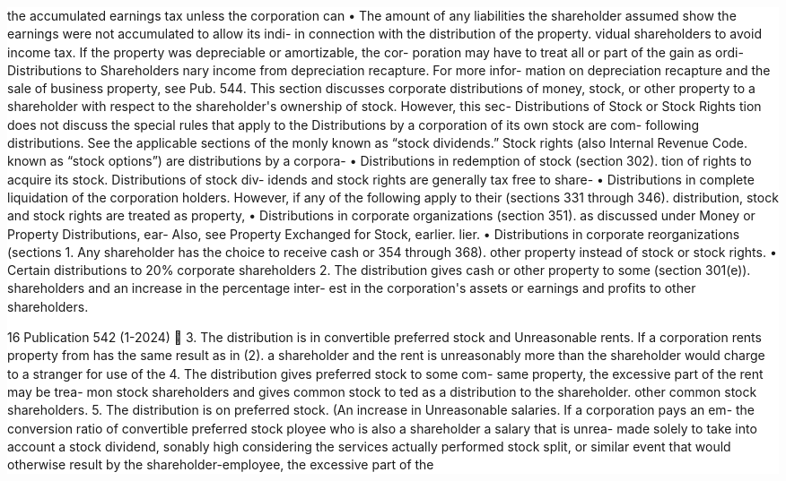 the accumulated earnings tax unless the corporation can          • The amount of any liabilities the shareholder assumed
show the earnings were not accumulated to allow its indi-           in connection with the distribution of the property.
vidual shareholders to avoid income tax.
                                                                   If the property was depreciable or amortizable, the cor-
                                                                poration may have to treat all or part of the gain as ordi-
Distributions to Shareholders                                   nary income from depreciation recapture. For more infor-
                                                                mation on depreciation recapture and the sale of business
                                                                property, see Pub. 544.
This section discusses corporate distributions of money,
stock, or other property to a shareholder with respect to
the shareholder's ownership of stock. However, this sec-
                                                                Distributions of Stock or Stock Rights
tion does not discuss the special rules that apply to the       Distributions by a corporation of its own stock are com-
following distributions. See the applicable sections of the     monly known as “stock dividends.” Stock rights (also
Internal Revenue Code.                                          known as “stock options”) are distributions by a corpora-
 • Distributions in redemption of stock (section 302).          tion of rights to acquire its stock. Distributions of stock div-
                                                                idends and stock rights are generally tax free to share-
 • Distributions in complete liquidation of the corporation     holders. However, if any of the following apply to their
     (sections 331 through 346).
                                                                distribution, stock and stock rights are treated as property,
 • Distributions in corporate organizations (section 351).      as discussed under Money or Property Distributions, ear-
     Also, see Property Exchanged for Stock, earlier.           lier.
 • Distributions in corporate reorganizations (sections          1. Any shareholder has the choice to receive cash or
     354 through 368).                                              other property instead of stock or stock rights.
 • Certain distributions to 20% corporate shareholders           2. The distribution gives cash or other property to some
     (section 301(e)).                                              shareholders and an increase in the percentage inter-
                                                                    est in the corporation's assets or earnings and profits
                                                                    to other shareholders.



16                                                                                                Publication 542 (1-2024)
 3. The distribution is in convertible preferred stock and       Unreasonable rents. If a corporation rents property from
    has the same result as in (2).                               a shareholder and the rent is unreasonably more than the
                                                                 shareholder would charge to a stranger for use of the
 4. The distribution gives preferred stock to some com-
                                                                 same property, the excessive part of the rent may be trea-
    mon stock shareholders and gives common stock to
                                                                 ted as a distribution to the shareholder.
    other common stock shareholders.
 5. The distribution is on preferred stock. (An increase in      Unreasonable salaries. If a corporation pays an em-
    the conversion ratio of convertible preferred stock          ployee who is also a shareholder a salary that is unrea-
    made solely to take into account a stock dividend,           sonably high considering the services actually performed
    stock split, or similar event that would otherwise result    by the shareholder-employee, the excessive part of the
